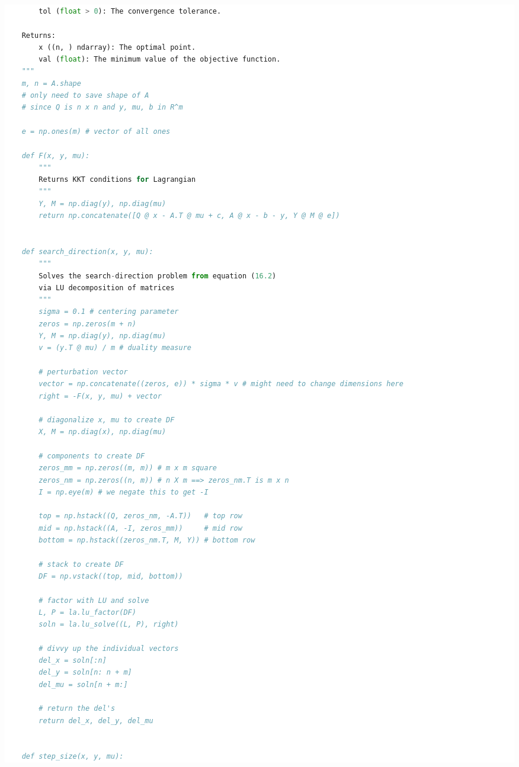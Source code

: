 ```python 
        tol (float > 0): The convergence tolerance.

    Returns:
        x ((n, ) ndarray): The optimal point.
        val (float): The minimum value of the objective function.
    """
    m, n = A.shape 
    # only need to save shape of A 
    # since Q is n x n and y, mu, b in R^m
    
    e = np.ones(m) # vector of all ones 
    
    def F(x, y, mu): 
        """
        Returns KKT conditions for Lagrangian
        """
        Y, M = np.diag(y), np.diag(mu)
        return np.concatenate([Q @ x - A.T @ mu + c, A @ x - b - y, Y @ M @ e])
    
    
    def search_direction(x, y, mu): 
        """
        Solves the search-direction problem from equation (16.2)
        via LU decomposition of matrices 
        """
        sigma = 0.1 # centering parameter 
        zeros = np.zeros(m + n)
        Y, M = np.diag(y), np.diag(mu)
        v = (y.T @ mu) / m # duality measure 
        
        # perturbation vector 
        vector = np.concatenate((zeros, e)) * sigma * v # might need to change dimensions here
        right = -F(x, y, mu) + vector
        
        # diagonalize x, mu to create DF 
        X, M = np.diag(x), np.diag(mu)
        
        # components to create DF 
        zeros_mm = np.zeros((m, m)) # m x m square 
        zeros_nm = np.zeros((n, m)) # n X m ==> zeros_nm.T is m x n 
        I = np.eye(m) # we negate this to get -I 
        
        top = np.hstack((Q, zeros_nm, -A.T))   # top row 
        mid = np.hstack((A, -I, zeros_mm))     # mid row 
        bottom = np.hstack((zeros_nm.T, M, Y)) # bottom row 
        
        # stack to create DF 
        DF = np.vstack((top, mid, bottom))
        
        # factor with LU and solve 
        L, P = la.lu_factor(DF)
        soln = la.lu_solve((L, P), right)
        
        # divvy up the individual vectors 
        del_x = soln[:n]
        del_y = soln[n: n + m]
        del_mu = soln[n + m:]
        
        # return the del's 
        return del_x, del_y, del_mu
        
        
    def step_size(x, y, mu): 
```